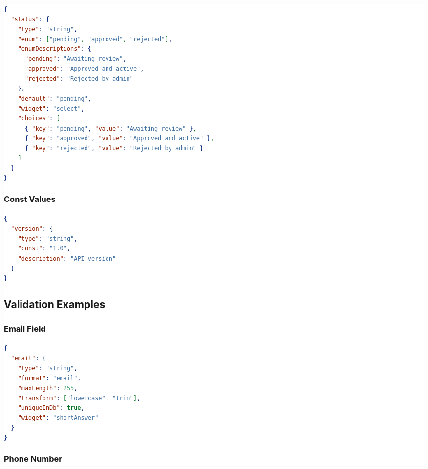```json
{
  "status": {
    "type": "string",
    "enum": ["pending", "approved", "rejected"],
    "enumDescriptions": {
      "pending": "Awaiting review",
      "approved": "Approved and active",
      "rejected": "Rejected by admin"
    },
    "default": "pending",
    "widget": "select",
    "choices": [
      { "key": "pending", "value": "Awaiting review" },
      { "key": "approved", "value": "Approved and active" },
      { "key": "rejected", "value": "Rejected by admin" }
    ]
  }
}
```

### Const Values

```json
{
  "version": {
    "type": "string",
    "const": "1.0",
    "description": "API version"
  }
}
```

## Validation Examples

### Email Field

```json
{
  "email": {
    "type": "string",
    "format": "email",
    "maxLength": 255,
    "transform": ["lowercase", "trim"],
    "uniqueInDb": true,
    "widget": "shortAnswer"
  }
}
```

### Phone Number
